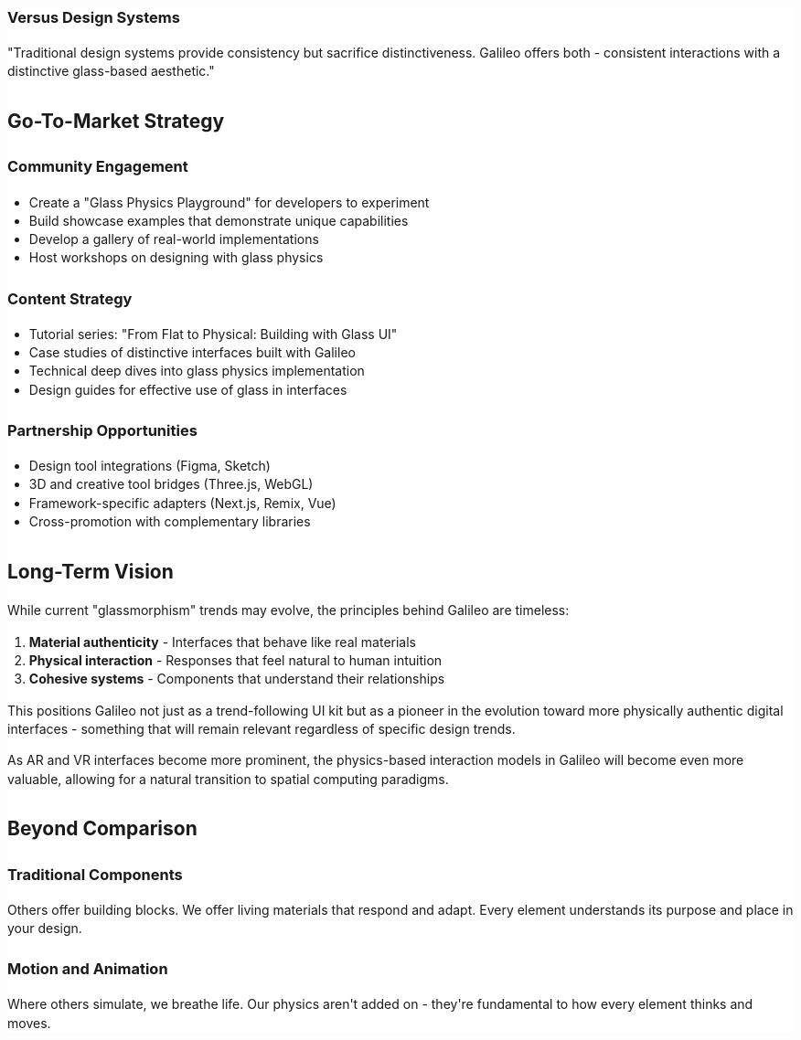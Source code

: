 ### Versus Design Systems
"Traditional design systems provide consistency but sacrifice distinctiveness. Galileo offers both - consistent interactions with a distinctive glass-based aesthetic."

## Go-To-Market Strategy

### Community Engagement
- Create a "Glass Physics Playground" for developers to experiment
- Build showcase examples that demonstrate unique capabilities
- Develop a gallery of real-world implementations
- Host workshops on designing with glass physics

### Content Strategy
- Tutorial series: "From Flat to Physical: Building with Glass UI"
- Case studies of distinctive interfaces built with Galileo
- Technical deep dives into glass physics implementation
- Design guides for effective use of glass in interfaces

### Partnership Opportunities
- Design tool integrations (Figma, Sketch)
- 3D and creative tool bridges (Three.js, WebGL)
- Framework-specific adapters (Next.js, Remix, Vue)
- Cross-promotion with complementary libraries

## Long-Term Vision

While current "glassmorphism" trends may evolve, the principles behind Galileo are timeless:

1. **Material authenticity** - Interfaces that behave like real materials
2. **Physical interaction** - Responses that feel natural to human intuition
3. **Cohesive systems** - Components that understand their relationships

This positions Galileo not just as a trend-following UI kit but as a pioneer in the evolution toward more physically authentic digital interfaces - something that will remain relevant regardless of specific design trends.

As AR and VR interfaces become more prominent, the physics-based interaction models in Galileo will become even more valuable, allowing for a natural transition to spatial computing paradigms.

## Beyond Comparison

### Traditional Components
Others offer building blocks. We offer living materials that respond and adapt. Every element understands its purpose and place in your design.

### Motion and Animation
Where others simulate, we breathe life. Our physics aren't added on - they're fundamental to how every element thinks and moves.
